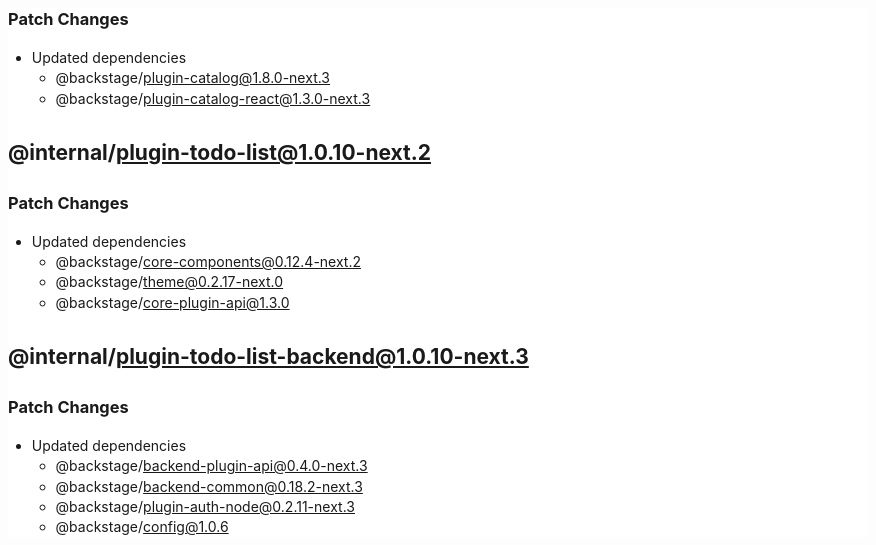 ### Patch Changes

- Updated dependencies
  - @backstage/plugin-catalog@1.8.0-next.3
  - @backstage/plugin-catalog-react@1.3.0-next.3

## @internal/plugin-todo-list@1.0.10-next.2

### Patch Changes

- Updated dependencies
  - @backstage/core-components@0.12.4-next.2
  - @backstage/theme@0.2.17-next.0
  - @backstage/core-plugin-api@1.3.0

## @internal/plugin-todo-list-backend@1.0.10-next.3

### Patch Changes

- Updated dependencies
  - @backstage/backend-plugin-api@0.4.0-next.3
  - @backstage/backend-common@0.18.2-next.3
  - @backstage/plugin-auth-node@0.2.11-next.3
  - @backstage/config@1.0.6
